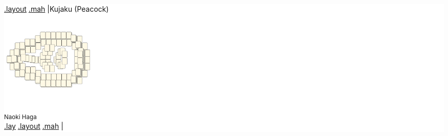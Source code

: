 [.layout](./krebs.layout)  [.mah](./krebs.mah) |Kujaku (Peacock)<br><img src="./kujaku_(peacock).svg" height="180" width="175"><br> <sub>Naoki Haga</sub> <br>[.lay](./kujaku_(peacock).lay)  [.layout](./kujaku_(peacock).layout)  [.mah](./kujaku_(peacock).mah) |